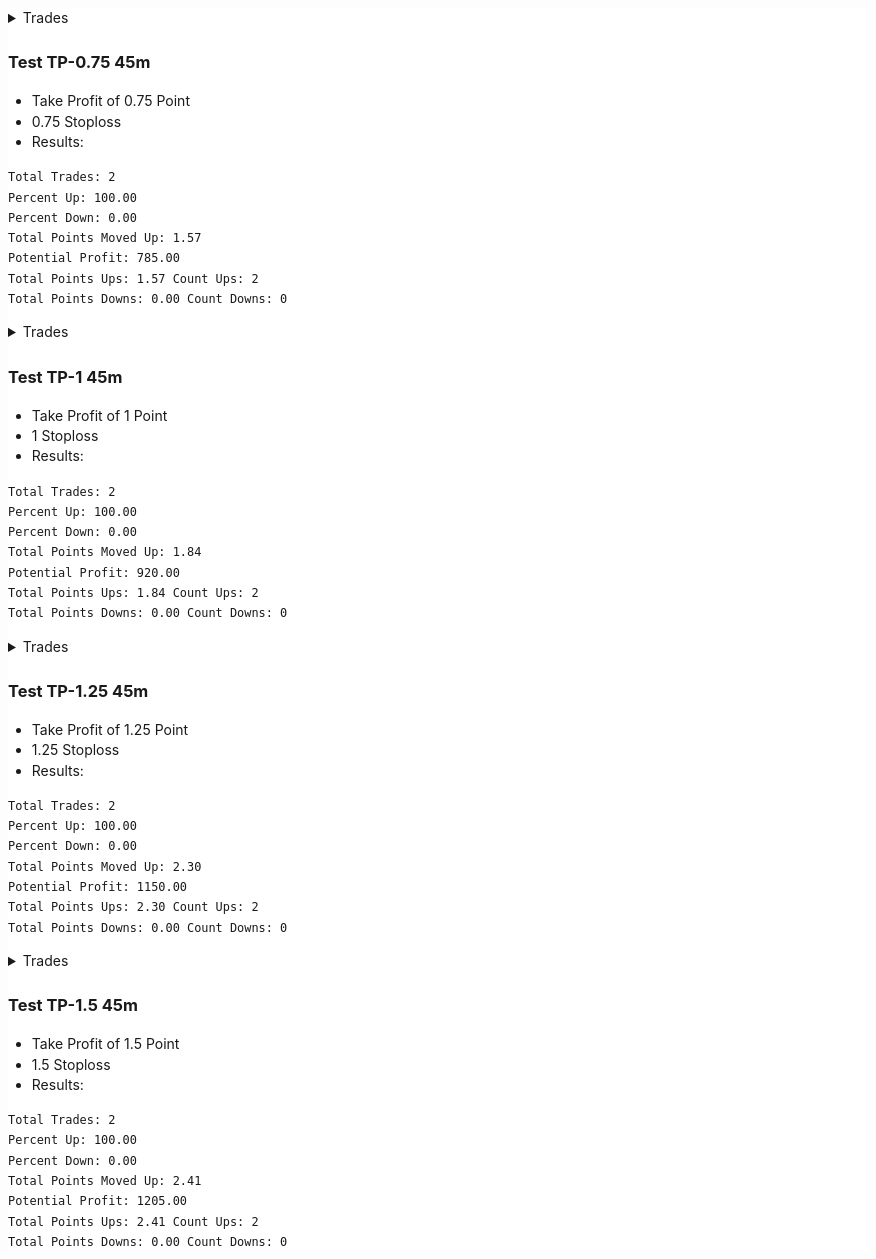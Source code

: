 <details><summary>Trades</summary></details>

### Test TP-0.75 45m
* Take Profit of 0.75 Point
* 0.75 Stoploss
* Results:
```
Total Trades: 2
Percent Up: 100.00
Percent Down: 0.00
Total Points Moved Up: 1.57
Potential Profit: 785.00
Total Points Ups: 1.57 Count Ups: 2
Total Points Downs: 0.00 Count Downs: 0
```

<details><summary>Trades</summary></details>

### Test TP-1 45m
* Take Profit of 1 Point
* 1 Stoploss
* Results:
```
Total Trades: 2
Percent Up: 100.00
Percent Down: 0.00
Total Points Moved Up: 1.84
Potential Profit: 920.00
Total Points Ups: 1.84 Count Ups: 2
Total Points Downs: 0.00 Count Downs: 0
```

<details><summary>Trades</summary></details>

### Test TP-1.25 45m
* Take Profit of 1.25 Point
* 1.25 Stoploss
* Results:
```
Total Trades: 2
Percent Up: 100.00
Percent Down: 0.00
Total Points Moved Up: 2.30
Potential Profit: 1150.00
Total Points Ups: 2.30 Count Ups: 2
Total Points Downs: 0.00 Count Downs: 0
```

<details><summary>Trades</summary></details>

### Test TP-1.5 45m
* Take Profit of 1.5 Point
* 1.5 Stoploss
* Results:
```
Total Trades: 2
Percent Up: 100.00
Percent Down: 0.00
Total Points Moved Up: 2.41
Potential Profit: 1205.00
Total Points Ups: 2.41 Count Ups: 2
Total Points Downs: 0.00 Count Downs: 0
```
